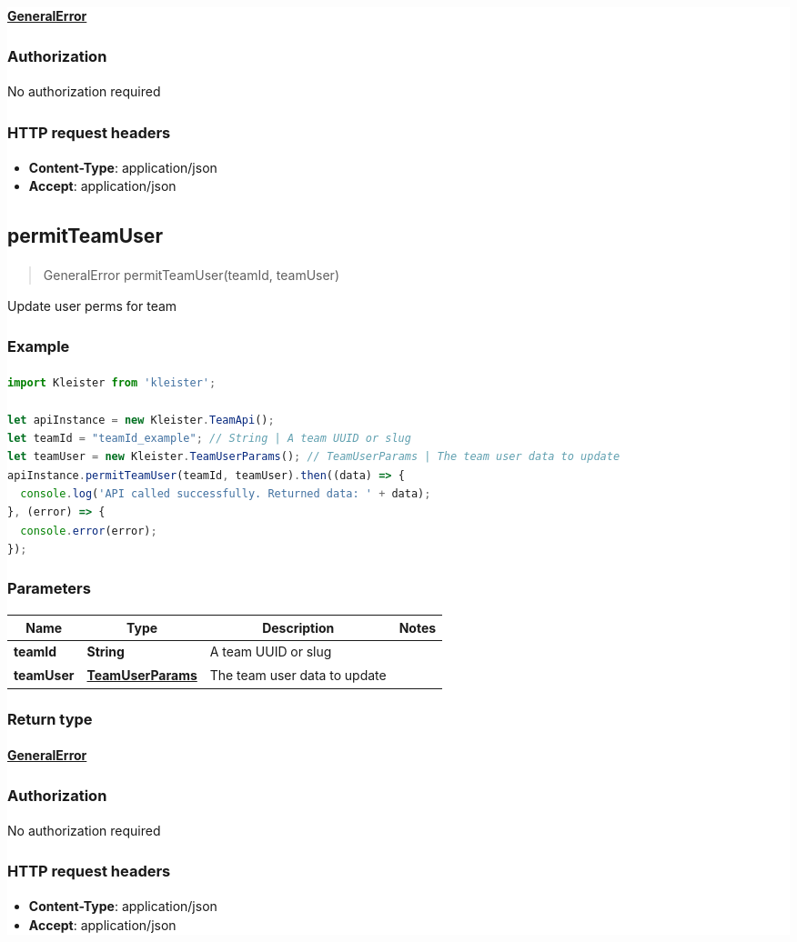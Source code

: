 [**GeneralError**](GeneralError.md)

### Authorization

No authorization required

### HTTP request headers

- **Content-Type**: application/json
- **Accept**: application/json


## permitTeamUser

> GeneralError permitTeamUser(teamId, teamUser)

Update user perms for team

### Example

```javascript
import Kleister from 'kleister';

let apiInstance = new Kleister.TeamApi();
let teamId = "teamId_example"; // String | A team UUID or slug
let teamUser = new Kleister.TeamUserParams(); // TeamUserParams | The team user data to update
apiInstance.permitTeamUser(teamId, teamUser).then((data) => {
  console.log('API called successfully. Returned data: ' + data);
}, (error) => {
  console.error(error);
});

```

### Parameters


Name | Type | Description  | Notes
------------- | ------------- | ------------- | -------------
 **teamId** | **String**| A team UUID or slug | 
 **teamUser** | [**TeamUserParams**](TeamUserParams.md)| The team user data to update | 

### Return type

[**GeneralError**](GeneralError.md)

### Authorization

No authorization required

### HTTP request headers

- **Content-Type**: application/json
- **Accept**: application/json
